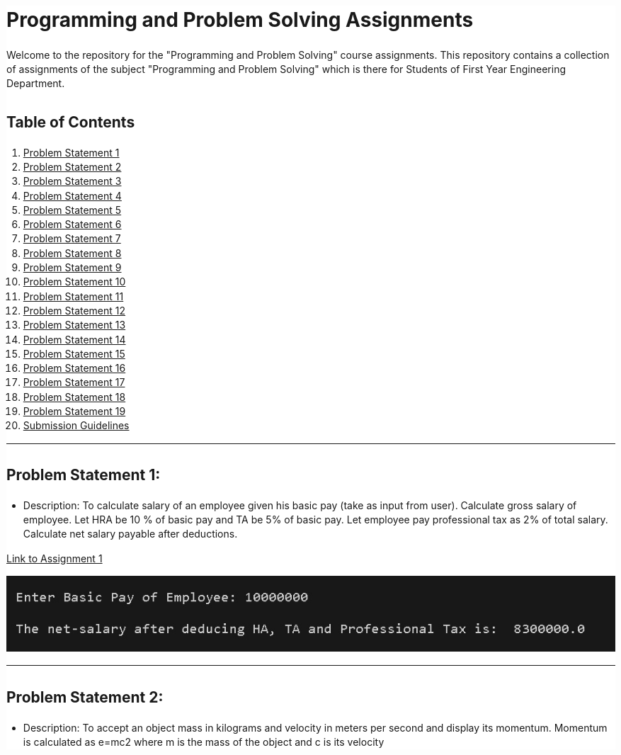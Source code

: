 ﻿# Programming and Problem Solving Assignments

Welcome to the repository for the "Programming and Problem Solving" course assignments. This repository contains a collection of assignments of the subject "Programming and Problem Solving" which is there for Students of First Year Engineering Department.

## Table of Contents

1. [Problem Statement 1](#problem-statement-1)
2. [Problem Statement 2](#problem-statement-2)
3. [Problem Statement 3](#problem-statement-3)
4. [Problem Statement 4](#problem-statement-4)
5. [Problem Statement 5](#problem-statement-5)
6. [Problem Statement 6](#problem-statement-6)
7. [Problem Statement 7](#problem-statement-7)
8. [Problem Statement 8](#problem-statement-8)
9. [Problem Statement 9](#problem-statement-9)
10. [Problem Statement 10](#problem-statement-10)
11. [Problem Statement 11](#problem-statement-11)
12. [Problem Statement 12](#problem-statement-12)
13. [Problem Statement 13](#problem-statement-13)
14. [Problem Statement 14](#problem-statement-14)
15. [Problem Statement 15](#problem-statement-15)
16. [Problem Statement 16](#problem-statement-16)
17. [Problem Statement 17](#problem-statement-17)
18. [Problem Statement 18](#problem-statement-18)
19. [Problem Statement 19](#problem-statement-19)
20. [Submission Guidelines](#submission-guidelines)

---

## Problem Statement 1:

- Description: To calculate salary of an employee given his basic pay (take as input from user). Calculate gross salary of employee. Let HRA be 10 % of basic pay and TA be 5% of basic pay. Let employee pay professional tax as 2% of total salary. Calculate net salary payable after deductions.

[Link to Assignment 1](AssignmentFiles/assignment1.py)

![Output of Assignment 1](AssignmentImages/assignment1.jpg)

---

## Problem Statement 2:

- Description: To accept an object mass in kilograms and velocity in meters per second and display its momentum. Momentum is calculated as e=mc2 where m is the mass of the object and c is its velocity
